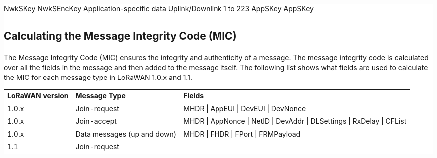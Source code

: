    <td>NwkSKey
   </td>
   <td>NwkSEncKey
   </td>
  </tr>
  <tr>
   <td>Application-specific data
   </td>
   <td>Uplink/Downlink
   </td>
   <td>1 to 223
   </td>
   <td>AppSKey
   </td>
   <td>AppSKey
   </td>
  </tr>
</table>



## Calculating the Message Integrity Code (MIC)

The Message Integrity Code (MIC) ensures the integrity and authenticity of a message. The message integrity code is calculated over all the fields in the message and then added to the message itself. The following list shows what fields are used to calculate the MIC for each message type in LoRaWAN 1.0.x and 1.1.

<table>
  <tr>
   <td><strong>LoRaWAN version</strong>
   </td>
   <td><strong>Message Type</strong>
   </td>
   <td><strong>Fields</strong>
   </td>
  </tr>
  <tr>
   <td>1.0.x
   </td>
   <td>Join-request
   </td>
   <td>MHDR | AppEUI | DevEUI | DevNonce
   </td>
  </tr>
  <tr>
   <td>1.0.x
   </td>
   <td>Join-accept
   </td>
   <td>MHDR | AppNonce | NetID | DevAddr | DLSettings | RxDelay | CFList
   </td>
  </tr>
  <tr>
   <td>1.0.x
   </td>
   <td>Data messages (up and down)
   </td>
   <td>MHDR | FHDR | FPort | FRMPayload
   </td>
  </tr>
  <tr>
   <td>1.1
   </td>
   <td>Join-request